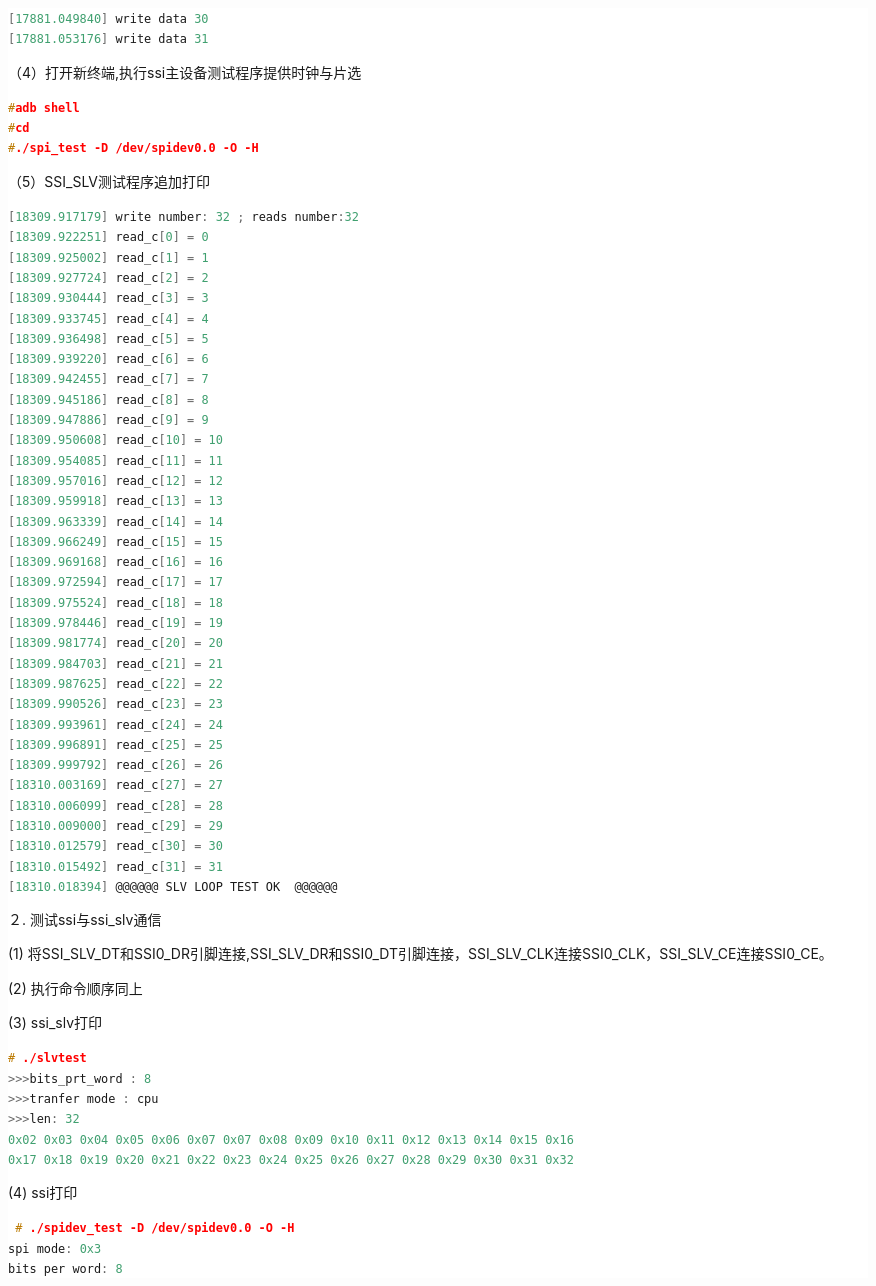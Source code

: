```c
[17881.049840] write data 30
[17881.053176] write data 31
```
（4）打开新终端,执行ssi主设备测试程序提供时钟与片选
```c
#adb shell
#cd
#./spi_test -D /dev/spidev0.0 -O -H
```
（5）SSI_SLV测试程序追加打印
```c
[18309.917179] write number: 32 ; reads number:32
[18309.922251] read_c[0] = 0
[18309.925002] read_c[1] = 1
[18309.927724] read_c[2] = 2
[18309.930444] read_c[3] = 3
[18309.933745] read_c[4] = 4
[18309.936498] read_c[5] = 5
[18309.939220] read_c[6] = 6
[18309.942455] read_c[7] = 7
[18309.945186] read_c[8] = 8
[18309.947886] read_c[9] = 9
[18309.950608] read_c[10] = 10
[18309.954085] read_c[11] = 11
[18309.957016] read_c[12] = 12
[18309.959918] read_c[13] = 13
[18309.963339] read_c[14] = 14
[18309.966249] read_c[15] = 15
[18309.969168] read_c[16] = 16
[18309.972594] read_c[17] = 17
[18309.975524] read_c[18] = 18
[18309.978446] read_c[19] = 19
[18309.981774] read_c[20] = 20
[18309.984703] read_c[21] = 21
[18309.987625] read_c[22] = 22
[18309.990526] read_c[23] = 23
[18309.993961] read_c[24] = 24
[18309.996891] read_c[25] = 25
[18309.999792] read_c[26] = 26
[18310.003169] read_c[27] = 27
[18310.006099] read_c[28] = 28
[18310.009000] read_c[29] = 29
[18310.012579] read_c[30] = 30
[18310.015492] read_c[31] = 31
[18310.018394] @@@@@@ SLV LOOP TEST OK  @@@@@@
```
２. 测试ssi与ssi_slv通信

(1) 将SSI_SLV_DT和SSI0_DR引脚连接,SSI_SLV_DR和SSI0_DT引脚连接，SSI_SLV_CLK连接SSI0_CLK，SSI_SLV_CE连接SSI0_CE。

(2) 执行命令顺序同上

(3) ssi_slv打印
```c
# ./slvtest 
>>>bits_prt_word : 8
>>>tranfer mode : cpu
>>>len: 32
0x02 0x03 0x04 0x05 0x06 0x07 0x07 0x08 0x09 0x10 0x11 0x12 0x13 0x14 0x15 0x16 
0x17 0x18 0x19 0x20 0x21 0x22 0x23 0x24 0x25 0x26 0x27 0x28 0x29 0x30 0x31 0x32 
```
(4) ssi打印
```c
 # ./spidev_test -D /dev/spidev0.0 -O -H 
spi mode: 0x3
bits per word: 8
```